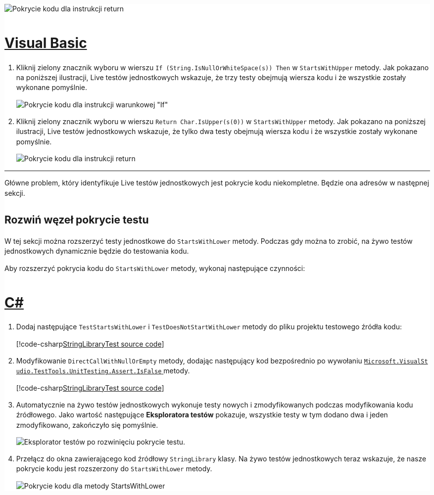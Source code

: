    ![Pokrycie kodu dla instrukcji return](media/lut-start/code-coverage-cs2.png)

# <a name="visual-basictabvisual-basic"></a>[Visual Basic](#tab/visual-basic)
1. Kliknij zielony znacznik wyboru w wierszu `If (String.IsNullOrWhiteSpace(s)) Then` w `StartsWithUpper` metody. Jak pokazano na poniższej ilustracji, Live testów jednostkowych wskazuje, że trzy testy obejmują wiersza kodu i że wszystkie zostały wykonane pomyślnie.

   ![Pokrycie kodu dla instrukcji warunkowej "If"](media/lut-start/code-coverage-vb1.png) 

1. Kliknij zielony znacznik wyboru w wierszu `Return Char.IsUpper(s(0))` w `StartsWithUpper` metody. Jak pokazano na poniższej ilustracji, Live testów jednostkowych wskazuje, że tylko dwa testy obejmują wiersza kodu i że wszystkie zostały wykonane pomyślnie.

   ![Pokrycie kodu dla instrukcji return](media/lut-start/code-coverage-vb2.png)

---

Główne problem, który identyfikuje Live testów jednostkowych jest pokrycie kodu niekompletne. Będzie ona adresów w następnej sekcji. 

## <a name="expand-test-coverage"></a>Rozwiń węzeł pokrycie testu

W tej sekcji można rozszerzyć testy jednostkowe do `StartsWithLower` metody. Podczas gdy można to zrobić, na żywo testów jednostkowych dynamicznie będzie do testowania kodu.

Aby rozszerzyć pokrycia kodu do `StartsWithLower` metody, wykonaj następujące czynności:

# <a name="ctabcsharp"></a>[C#](#tab/csharp)
1. Dodaj następujące `TestStartsWithLower` i `TestDoesNotStartWithLower` metody do pliku projektu testowego źródła kodu:

    [!code-csharp[StringLibraryTest source code](samples/snippets/csharp/lut-start/unittest2.cs#1)]

1. Modyfikowanie `DirectCallWithNullOrEmpty` metody, dodając następujący kod bezpośrednio po wywołaniu [ `Microsoft.VisualStudio.TestTools.UnitTesting.Assert.IsFalse` ](https://docs.microsoft.com/en-us/dotnet/api/microsoft.visualstudio.testtools.unittesting.assert.isfalse) metody.

    [!code-csharp[StringLibraryTest source code](samples/snippets/csharp/lut-start/unittest2.cs#2)]

1. Automatycznie na żywo testów jednostkowych wykonuje testy nowych i zmodyfikowanych podczas modyfikowania kodu źródłowego. Jako wartość następujące **Eksploratora testów** pokazuje, wszystkie testy w tym dodano dwa i jeden zmodyfikowano, zakończyło się pomyślnie.

   ![Eksplorator testów po rozwinięciu pokrycie testu.](media/lut-start/test-dynamic.png) 

1. Przełącz do okna zawierającego kod źródłowy `StringLibrary` klasy. Na żywo testów jednostkowych teraz wskazuje, że nasze pokrycie kodu jest rozszerzony do `StartsWithLower` metody.

    ![Pokrycie kodu dla metody StartsWithLower](media/lut-start/lut-extended-cs.png) 
